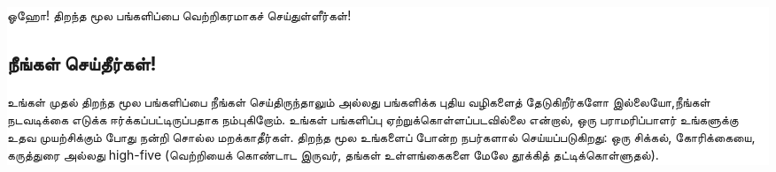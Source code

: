 ஓஹோ! திறந்த மூல பங்களிப்பை வெற்றிகரமாகச் செய்துள்ளீர்கள்!

## நீங்கள் செய்தீர்கள்!

உங்கள் முதல் திறந்த மூல பங்களிப்பை நீங்கள் செய்திருந்தாலும் அல்லது பங்களிக்க புதிய வழிகளைத் தேடுகிறீர்களோ இல்லையோ,நீங்கள் நடவடிக்கை எடுக்க ஈர்க்கப்பட்டிருப்பதாக நம்புகிறோம். உங்கள் பங்களிப்பு ஏற்றுக்கொள்ளப்படவில்லை என்றால், ஒரு பராமரிப்பாளர் உங்களுக்கு உதவ முயற்சிக்கும் போது நன்றி சொல்ல மறக்காதீர்கள். திறந்த மூல உங்களைப் போன்ற நபர்களால் செய்யப்படுகிறது: ஒரு சிக்கல், கோரிக்கையை, கருத்துரை அல்லது high-five (வெற்றியைக் கொண்டாட இருவர், தங்கள் உள்ளங்கைகளை மேலே தூக்கித் தட்டிக்கொள்ளுதல்).
